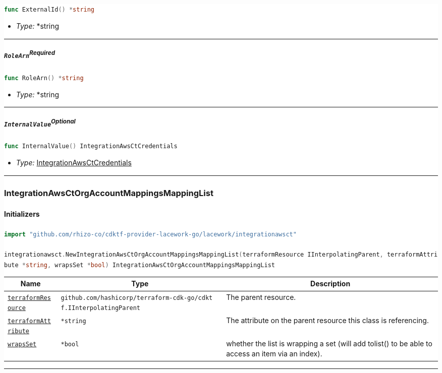 ```go
func ExternalId() *string
```

- *Type:* *string

---

##### `RoleArn`<sup>Required</sup> <a name="RoleArn" id="rhizo-co-terraform-provider-lacework.integrationAwsCt.IntegrationAwsCtCredentialsOutputReference.property.roleArn"></a>

```go
func RoleArn() *string
```

- *Type:* *string

---

##### `InternalValue`<sup>Optional</sup> <a name="InternalValue" id="rhizo-co-terraform-provider-lacework.integrationAwsCt.IntegrationAwsCtCredentialsOutputReference.property.internalValue"></a>

```go
func InternalValue() IntegrationAwsCtCredentials
```

- *Type:* <a href="#rhizo-co-terraform-provider-lacework.integrationAwsCt.IntegrationAwsCtCredentials">IntegrationAwsCtCredentials</a>

---


### IntegrationAwsCtOrgAccountMappingsMappingList <a name="IntegrationAwsCtOrgAccountMappingsMappingList" id="rhizo-co-terraform-provider-lacework.integrationAwsCt.IntegrationAwsCtOrgAccountMappingsMappingList"></a>

#### Initializers <a name="Initializers" id="rhizo-co-terraform-provider-lacework.integrationAwsCt.IntegrationAwsCtOrgAccountMappingsMappingList.Initializer"></a>

```go
import "github.com/rhizo-co/cdktf-provider-lacework-go/lacework/integrationawsct"

integrationawsct.NewIntegrationAwsCtOrgAccountMappingsMappingList(terraformResource IInterpolatingParent, terraformAttribute *string, wrapsSet *bool) IntegrationAwsCtOrgAccountMappingsMappingList
```

| **Name** | **Type** | **Description** |
| --- | --- | --- |
| <code><a href="#rhizo-co-terraform-provider-lacework.integrationAwsCt.IntegrationAwsCtOrgAccountMappingsMappingList.Initializer.parameter.terraformResource">terraformResource</a></code> | <code>github.com/hashicorp/terraform-cdk-go/cdktf.IInterpolatingParent</code> | The parent resource. |
| <code><a href="#rhizo-co-terraform-provider-lacework.integrationAwsCt.IntegrationAwsCtOrgAccountMappingsMappingList.Initializer.parameter.terraformAttribute">terraformAttribute</a></code> | <code>*string</code> | The attribute on the parent resource this class is referencing. |
| <code><a href="#rhizo-co-terraform-provider-lacework.integrationAwsCt.IntegrationAwsCtOrgAccountMappingsMappingList.Initializer.parameter.wrapsSet">wrapsSet</a></code> | <code>*bool</code> | whether the list is wrapping a set (will add tolist() to be able to access an item via an index). |

---